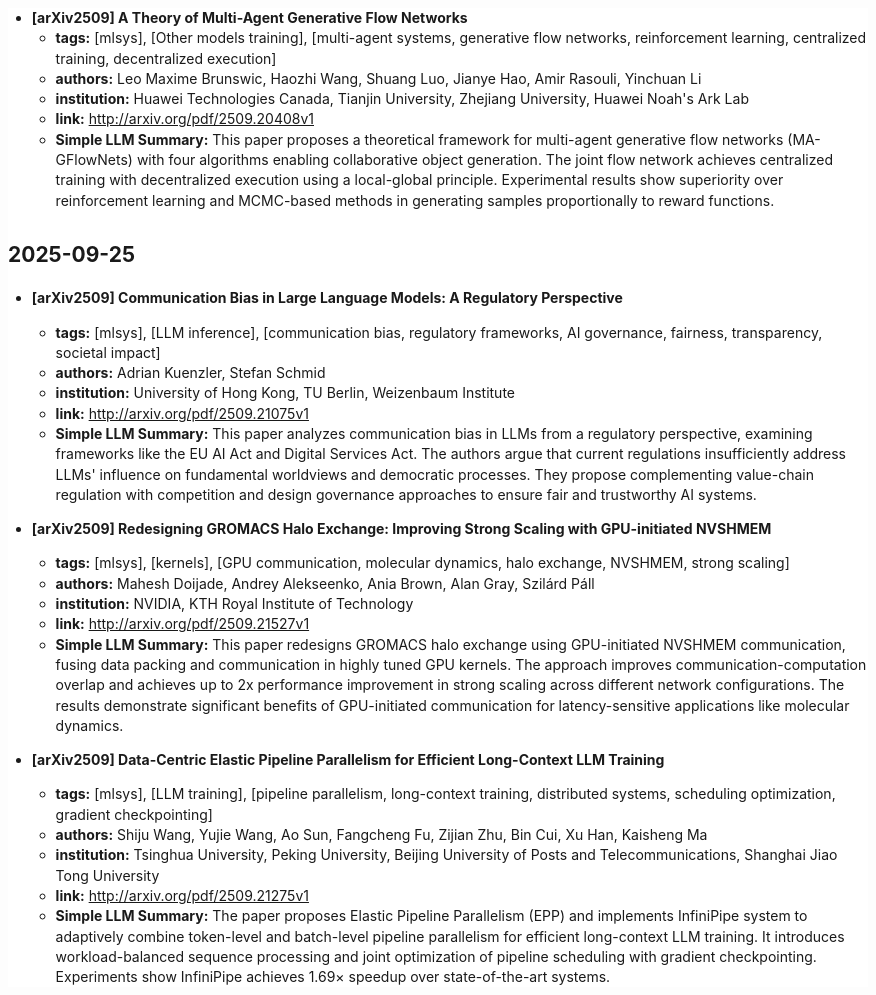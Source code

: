 - **[arXiv2509] A Theory of Multi-Agent Generative Flow Networks**
  - **tags:** [mlsys], [Other models training], [multi-agent systems, generative flow networks, reinforcement learning, centralized training, decentralized execution]
  - **authors:** Leo Maxime Brunswic, Haozhi Wang, Shuang Luo, Jianye Hao, Amir Rasouli, Yinchuan Li
  - **institution:** Huawei Technologies Canada, Tianjin University, Zhejiang University, Huawei Noah's Ark Lab
  - **link:** http://arxiv.org/pdf/2509.20408v1
  - **Simple LLM Summary:** This paper proposes a theoretical framework for multi-agent generative flow networks (MA-GFlowNets) with four algorithms enabling collaborative object generation. The joint flow network achieves centralized training with decentralized execution using a local-global principle. Experimental results show superiority over reinforcement learning and MCMC-based methods in generating samples proportionally to reward functions.

## 2025-09-25

- **[arXiv2509] Communication Bias in Large Language Models: A Regulatory Perspective**
  - **tags:** [mlsys], [LLM inference], [communication bias, regulatory frameworks, AI governance, fairness, transparency, societal impact]
  - **authors:** Adrian Kuenzler, Stefan Schmid
  - **institution:** University of Hong Kong, TU Berlin, Weizenbaum Institute
  - **link:** http://arxiv.org/pdf/2509.21075v1
  - **Simple LLM Summary:** This paper analyzes communication bias in LLMs from a regulatory perspective, examining frameworks like the EU AI Act and Digital Services Act. The authors argue that current regulations insufficiently address LLMs' influence on fundamental worldviews and democratic processes. They propose complementing value-chain regulation with competition and design governance approaches to ensure fair and trustworthy AI systems.

- **[arXiv2509] Redesigning GROMACS Halo Exchange: Improving Strong Scaling with
  GPU-initiated NVSHMEM**
  - **tags:** [mlsys], [kernels], [GPU communication, molecular dynamics, halo exchange, NVSHMEM, strong scaling]
  - **authors:** Mahesh Doijade, Andrey Alekseenko, Ania Brown, Alan Gray, Szilárd Páll
  - **institution:** NVIDIA, KTH Royal Institute of Technology
  - **link:** http://arxiv.org/pdf/2509.21527v1
  - **Simple LLM Summary:** This paper redesigns GROMACS halo exchange using GPU-initiated NVSHMEM communication, fusing data packing and communication in highly tuned GPU kernels. The approach improves communication-computation overlap and achieves up to 2x performance improvement in strong scaling across different network configurations. The results demonstrate significant benefits of GPU-initiated communication for latency-sensitive applications like molecular dynamics.

- **[arXiv2509] Data-Centric Elastic Pipeline Parallelism for Efficient Long-Context LLM
  Training**
  - **tags:** [mlsys], [LLM training], [pipeline parallelism, long-context training, distributed systems, scheduling optimization, gradient checkpointing]
  - **authors:** Shiju Wang, Yujie Wang, Ao Sun, Fangcheng Fu, Zijian Zhu, Bin Cui, Xu Han, Kaisheng Ma
  - **institution:** Tsinghua University, Peking University, Beijing University of Posts and Telecommunications, Shanghai Jiao Tong University
  - **link:** http://arxiv.org/pdf/2509.21275v1
  - **Simple LLM Summary:** The paper proposes Elastic Pipeline Parallelism (EPP) and implements InfiniPipe system to adaptively combine token-level and batch-level pipeline parallelism for efficient long-context LLM training. It introduces workload-balanced sequence processing and joint optimization of pipeline scheduling with gradient checkpointing. Experiments show InfiniPipe achieves 1.69× speedup over state-of-the-art systems.
